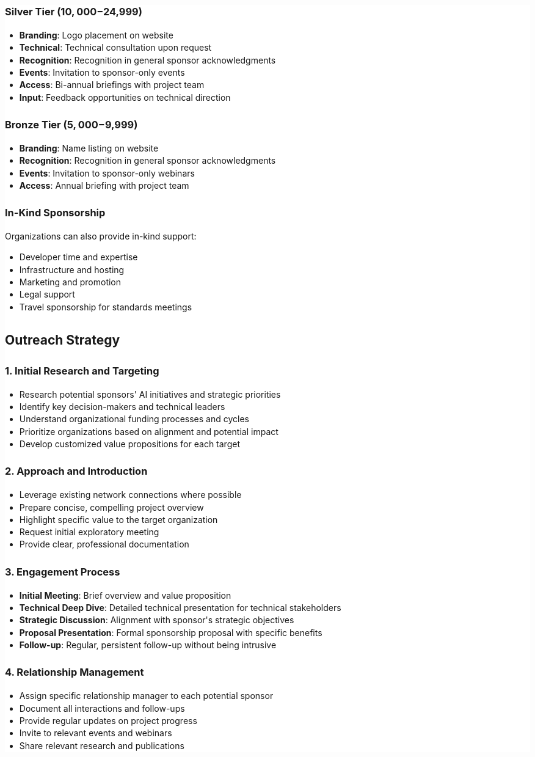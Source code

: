 ### Silver Tier ($10,000-$24,999)
- **Branding**: Logo placement on website
- **Technical**: Technical consultation upon request
- **Recognition**: Recognition in general sponsor acknowledgments
- **Events**: Invitation to sponsor-only events
- **Access**: Bi-annual briefings with project team
- **Input**: Feedback opportunities on technical direction

### Bronze Tier ($5,000-$9,999)
- **Branding**: Name listing on website
- **Recognition**: Recognition in general sponsor acknowledgments
- **Events**: Invitation to sponsor-only webinars
- **Access**: Annual briefing with project team

### In-Kind Sponsorship
Organizations can also provide in-kind support:
- Developer time and expertise
- Infrastructure and hosting
- Marketing and promotion
- Legal support
- Travel sponsorship for standards meetings

## Outreach Strategy

### 1. Initial Research and Targeting
- Research potential sponsors' AI initiatives and strategic priorities
- Identify key decision-makers and technical leaders
- Understand organizational funding processes and cycles
- Prioritize organizations based on alignment and potential impact
- Develop customized value propositions for each target

### 2. Approach and Introduction
- Leverage existing network connections where possible
- Prepare concise, compelling project overview
- Highlight specific value to the target organization
- Request initial exploratory meeting
- Provide clear, professional documentation

### 3. Engagement Process
- **Initial Meeting**: Brief overview and value proposition
- **Technical Deep Dive**: Detailed technical presentation for technical stakeholders
- **Strategic Discussion**: Alignment with sponsor's strategic objectives
- **Proposal Presentation**: Formal sponsorship proposal with specific benefits
- **Follow-up**: Regular, persistent follow-up without being intrusive

### 4. Relationship Management
- Assign specific relationship manager to each potential sponsor
- Document all interactions and follow-ups
- Provide regular updates on project progress
- Invite to relevant events and webinars
- Share relevant research and publications
